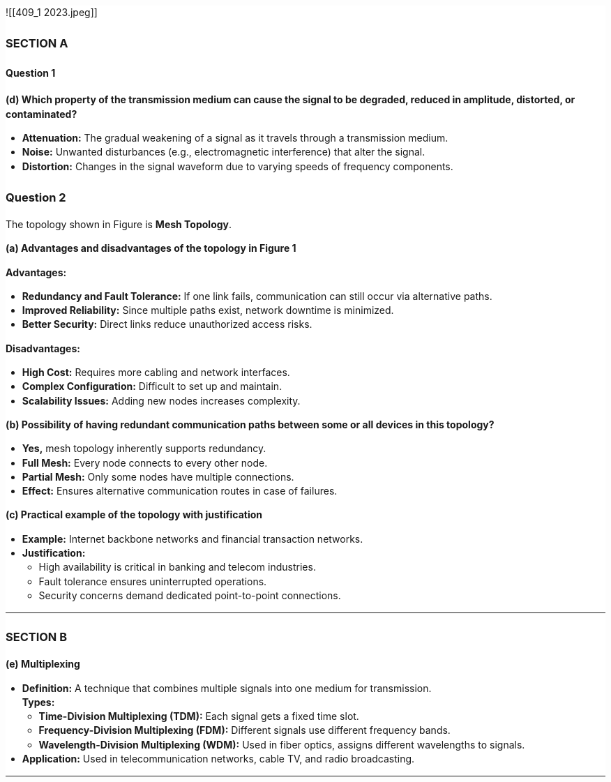 
![[409_1 2023.jpeg]]

### **SECTION A**

#### **Question 1**  

**(d) Which property of the transmission medium can cause the signal to be degraded, reduced in amplitude, distorted, or contaminated?**  
- **Attenuation:** The gradual weakening of a signal as it travels through a transmission medium.  
- **Noise:** Unwanted disturbances (e.g., electromagnetic interference) that alter the signal.  
- **Distortion:** Changes in the signal waveform due to varying speeds of frequency components.  



### **Question 2**  

The topology shown in Figure is **Mesh Topology**.

**(a) Advantages and disadvantages of the topology in Figure 1**  

**Advantages:**  
- **Redundancy and Fault Tolerance:** If one link fails, communication can still occur via alternative paths.  
- **Improved Reliability:** Since multiple paths exist, network downtime is minimized.  
- **Better Security:** Direct links reduce unauthorized access risks.  

**Disadvantages:**  
- **High Cost:** Requires more cabling and network interfaces.  
- **Complex Configuration:** Difficult to set up and maintain.  
- **Scalability Issues:** Adding new nodes increases complexity.  

**(b) Possibility of having redundant communication paths between some or all devices in this topology?**  
- **Yes,** mesh topology inherently supports redundancy.  
- **Full Mesh:** Every node connects to every other node.  
- **Partial Mesh:** Only some nodes have multiple connections.  
- **Effect:** Ensures alternative communication routes in case of failures.  

**(c) Practical example of the topology with justification**  
- **Example:** Internet backbone networks and financial transaction networks.  
- **Justification:**  
  - High availability is critical in banking and telecom industries.  
  - Fault tolerance ensures uninterrupted operations.  
  - Security concerns demand dedicated point-to-point connections.  

---

### **SECTION B**  

**(e) Multiplexing**  
- **Definition:** A technique that combines multiple signals into one medium for transmission.  
**Types:**  
  - **Time-Division Multiplexing (TDM):** Each signal gets a fixed time slot.  
  - **Frequency-Division Multiplexing (FDM):** Different signals use different frequency bands.  
  - **Wavelength-Division Multiplexing (WDM):** Used in fiber optics, assigns different wavelengths to signals.  
- **Application:** Used in telecommunication networks, cable TV, and radio broadcasting.  

---